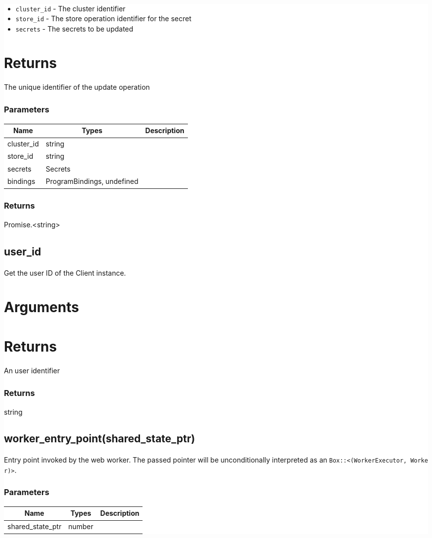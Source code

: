 - `cluster_id` - The cluster identifier
- `store_id` - The store operation identifier for the secret
- `secrets` - The secrets to be updated

# Returns

The unique identifier of the update operation

### Parameters

| Name       | Types                      | Description |
| ---------- | -------------------------- | ----------- |
| cluster_id | string                     |             |
| store_id   | string                     |             |
| secrets    | Secrets                    |             |
| bindings   | ProgramBindings, undefined |             |

### Returns

Promise.&lt;string&gt;

## user_id

Get the user ID of the Client instance.

# Arguments

# Returns

An user identifier

### Returns

string

## worker_entry_point(shared_state_ptr)

Entry point invoked by the web worker. The passed pointer will be unconditionally interpreted
as an `Box::<(WorkerExecutor, Worker)>`.

### Parameters

| Name             | Types  | Description |
| ---------------- | ------ | ----------- |
| shared_state_ptr | number |             |
